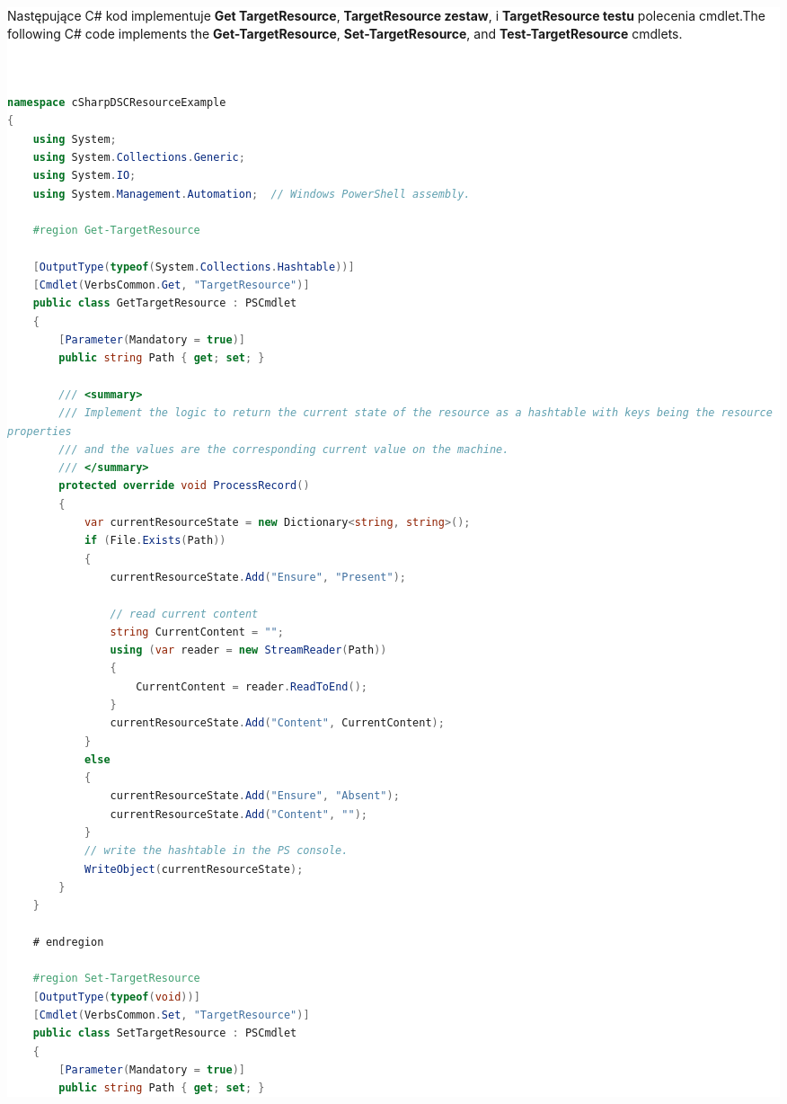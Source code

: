 <span data-ttu-id="24e60-123">Następujące C# kod implementuje **Get TargetResource**, **TargetResource zestaw**, i **TargetResource testu** polecenia cmdlet.</span><span class="sxs-lookup"><span data-stu-id="24e60-123">The following C# code implements the **Get-TargetResource**, **Set-TargetResource**, and **Test-TargetResource** cmdlets.</span></span>

```C#


namespace cSharpDSCResourceExample
{
    using System;
    using System.Collections.Generic;
    using System.IO;
    using System.Management.Automation;  // Windows PowerShell assembly.

    #region Get-TargetResource

    [OutputType(typeof(System.Collections.Hashtable))]
    [Cmdlet(VerbsCommon.Get, "TargetResource")]
    public class GetTargetResource : PSCmdlet
    {
        [Parameter(Mandatory = true)]
        public string Path { get; set; }

        /// <summary>
        /// Implement the logic to return the current state of the resource as a hashtable with keys being the resource properties
        /// and the values are the corresponding current value on the machine.
        /// </summary>
        protected override void ProcessRecord()
        {
            var currentResourceState = new Dictionary<string, string>();
            if (File.Exists(Path))
            {
                currentResourceState.Add("Ensure", "Present");

                // read current content
                string CurrentContent = "";
                using (var reader = new StreamReader(Path))
                {
                    CurrentContent = reader.ReadToEnd();
                }
                currentResourceState.Add("Content", CurrentContent);
            }
            else
            {
                currentResourceState.Add("Ensure", "Absent");
                currentResourceState.Add("Content", "");
            }
            // write the hashtable in the PS console.
            WriteObject(currentResourceState);
        }
    }

    # endregion

    #region Set-TargetResource
    [OutputType(typeof(void))]
    [Cmdlet(VerbsCommon.Set, "TargetResource")]
    public class SetTargetResource : PSCmdlet
    {
        [Parameter(Mandatory = true)]
        public string Path { get; set; }

```